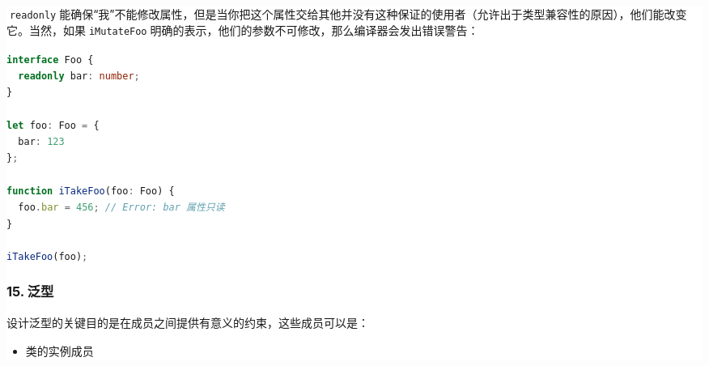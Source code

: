​	`readonly` 能确保“我”不能修改属性，但是当你把这个属性交给其他并没有这种保证的使用者（允许出于类型兼容性的原因），他们能改变它。当然，如果 `iMutateFoo` 明确的表示，他们的参数不可修改，那么编译器会发出错误警告：

```ts
interface Foo {
  readonly bar: number;
}

let foo: Foo = {
  bar: 123
};

function iTakeFoo(foo: Foo) {
  foo.bar = 456; // Error: bar 属性只读
}

iTakeFoo(foo);
```

### 15. 泛型

设计泛型的关键目的是在成员之间提供有意义的约束，这些成员可以是：

- 类的实例成员
